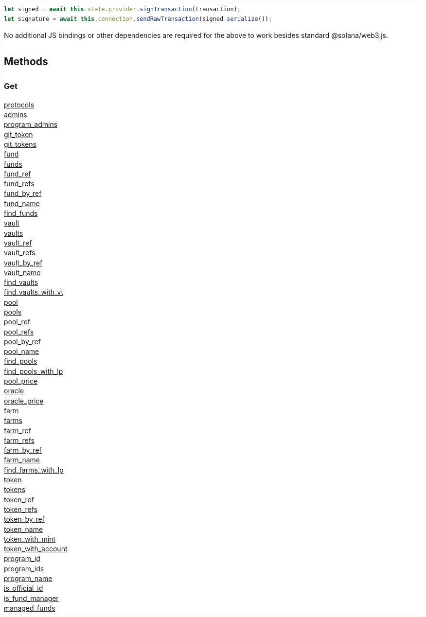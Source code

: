 ```js
let signed = await this.state.provider.signTransaction(transaction);
let signature = await this.connection.sendRawTransaction(signed.serialize());
```

No additional JS bindings or other dependencies are required for the above to work besides standard @solana/web3.js.

## Methods

### Get

[protocols](#get-protocols)  
[admins](#get-admins)  
[program_admins](#get-program_admins)  
[git_token](#get-git_token)  
[git_tokens](#get-git_tokens)  
[fund](#get-fund)  
[funds](#get-funds)  
[fund_ref](#get-fund_ref)  
[fund_refs](#get-fund_refs)  
[fund_by_ref](#get-fund_by_ref)  
[fund_name](#get-fund_name)  
[find_funds](#get-find_funds)  
[vault](#get-vault)  
[vaults](#get-vaults)  
[vault_ref](#get-vault_ref)  
[vault_refs](#get-vault_refs)  
[vault_by_ref](#get-vault_by_ref)  
[vault_name](#get-vault_name)  
[find_vaults](#get-find_vaults)  
[find_vaults_with_vt](#get-find_vaults_with_vt)  
[pool](#get-pool)  
[pools](#get-pools)  
[pool_ref](#get-pool_ref)  
[pool_refs](#get-pool_refs)  
[pool_by_ref](#get-pool_by_ref)  
[pool_name](#get-pool_name)  
[find_pools](#get-find_pools)  
[find_pools_with_lp](#get-find_pools_with_lp)  
[pool_price](#get-pool_price)  
[oracle](#get-oracle)  
[oracle_price](#get-oracle_price)  
[farm](#get-farm)  
[farms](#get-farms)  
[farm_ref](#get-farm_ref)  
[farm_refs](#get-farm_refs)  
[farm_by_ref](#get-farm_by_ref)  
[farm_name](#get-farm_name)  
[find_farms_with_lp](#get-find_farms_with_lp)  
[token](#get-token)  
[tokens](#get-tokens)  
[token_ref](#get-token_ref)  
[token_refs](#get-token_refs)  
[token_by_ref](#get-token_by_ref)  
[token_name](#get-token_name)  
[token_with_mint](#get-token_with_mint)  
[token_with_account](#get-token_with_account)  
[program_id](#get-program_id)  
[program_ids](#get-program_ids)  
[program_name](#get-program_name)  
[is_official_id](#get-is_official_id)  
[is_fund_manager](#get-is_fund_manager)  
[managed_funds](#get-managed_funds)  